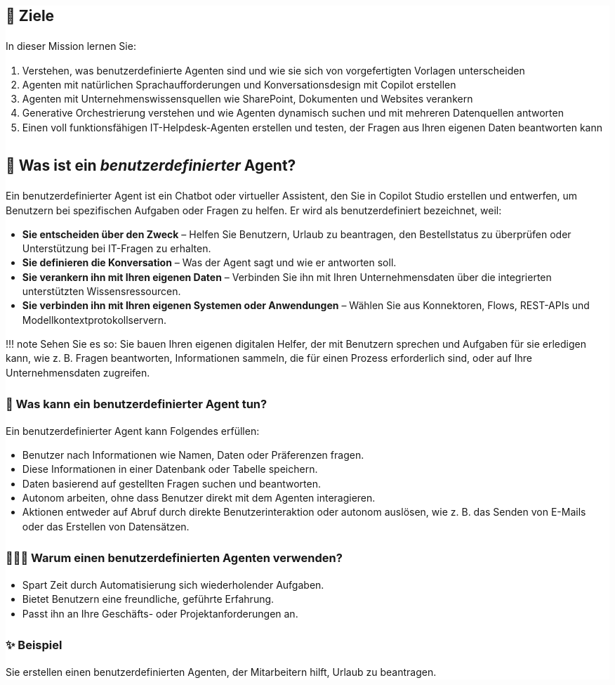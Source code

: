 ## 🔎 Ziele

In dieser Mission lernen Sie:

1. Verstehen, was benutzerdefinierte Agenten sind und wie sie sich von vorgefertigten Vorlagen unterscheiden
1. Agenten mit natürlichen Sprachaufforderungen und Konversationsdesign mit Copilot erstellen
1. Agenten mit Unternehmenswissensquellen wie SharePoint, Dokumenten und Websites verankern
1. Generative Orchestrierung verstehen und wie Agenten dynamisch suchen und mit mehreren Datenquellen antworten
1. Einen voll funktionsfähigen IT-Helpdesk-Agenten erstellen und testen, der Fragen aus Ihren eigenen Daten beantworten kann

## 🤔 Was ist ein _benutzerdefinierter_ Agent?

Ein benutzerdefinierter Agent ist ein Chatbot oder virtueller Assistent, den Sie in Copilot Studio erstellen und entwerfen, um Benutzern bei spezifischen Aufgaben oder Fragen zu helfen. Er wird als benutzerdefiniert bezeichnet, weil:

- **Sie entscheiden über den Zweck** – Helfen Sie Benutzern, Urlaub zu beantragen, den Bestellstatus zu überprüfen oder Unterstützung bei IT-Fragen zu erhalten.
- **Sie definieren die Konversation** – Was der Agent sagt und wie er antworten soll.
- **Sie verankern ihn mit Ihren eigenen Daten** – Verbinden Sie ihn mit Ihren Unternehmensdaten über die integrierten unterstützten Wissensressourcen.
- **Sie verbinden ihn mit Ihren eigenen Systemen oder Anwendungen** – Wählen Sie aus Konnektoren, Flows, REST-APIs und Modellkontextprotokollservern.

!!! note
    Sehen Sie es so: Sie bauen Ihren eigenen digitalen Helfer, der mit Benutzern sprechen und Aufgaben für sie erledigen kann, wie z. B. Fragen beantworten, Informationen sammeln, die für einen Prozess erforderlich sind, oder auf Ihre Unternehmensdaten zugreifen.

### 🤖 Was kann ein benutzerdefinierter Agent tun?

Ein benutzerdefinierter Agent kann Folgendes erfüllen:

- Benutzer nach Informationen wie Namen, Daten oder Präferenzen fragen.
- Diese Informationen in einer Datenbank oder Tabelle speichern.
- Daten basierend auf gestellten Fragen suchen und beantworten.
- Autonom arbeiten, ohne dass Benutzer direkt mit dem Agenten interagieren.
- Aktionen entweder auf Abruf durch direkte Benutzerinteraktion oder autonom auslösen, wie z. B. das Senden von E-Mails oder das Erstellen von Datensätzen.

### 👩🏻‍💻 Warum einen benutzerdefinierten Agenten verwenden?

- Spart Zeit durch Automatisierung sich wiederholender Aufgaben.
- Bietet Benutzern eine freundliche, geführte Erfahrung.
- Passt ihn an Ihre Geschäfts- oder Projektanforderungen an.

### ✨ Beispiel

Sie erstellen einen benutzerdefinierten Agenten, der Mitarbeitern hilft, Urlaub zu beantragen.
